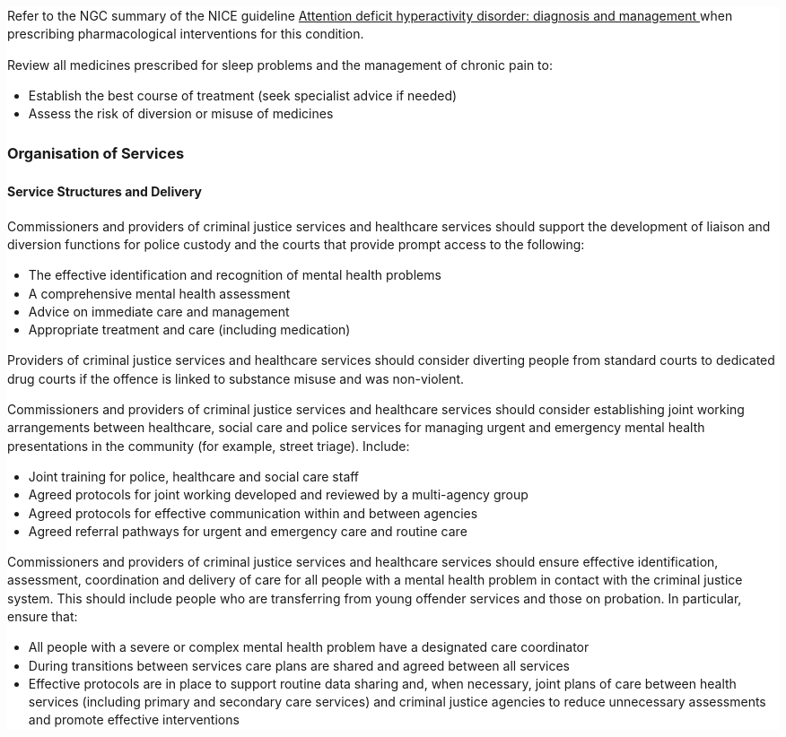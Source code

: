 


Refer to the NGC summary of the NICE guideline [ Attention deficit hyperactivity disorder: diagnosis and management ](/summaries/summary/50410/ "Guideline #11017") when prescribing pharmacological interventions for this condition. 


Review all medicines prescribed for sleep problems and the management of chronic pain to: 


  * Establish the best course of treatment (seek specialist advice if needed) 
  * Assess the risk of diversion or misuse of medicines 




###  Organisation of Services 


####  Service Structures and Delivery 


Commissioners and providers of criminal justice services and healthcare services should support the development of liaison and diversion functions for police custody and the courts that provide prompt access to the following: 


  * The effective identification and recognition of mental health problems 
  * A comprehensive mental health assessment 
  * Advice on immediate care and management 
  * Appropriate treatment and care (including medication) 




Providers of criminal justice services and healthcare services should consider diverting people from standard courts to dedicated drug courts if the offence is linked to substance misuse and was non-violent. 


Commissioners and providers of criminal justice services and healthcare services should consider establishing joint working arrangements between healthcare, social care and police services for managing urgent and emergency mental health presentations in the community (for example, street triage). Include: 


  * Joint training for police, healthcare and social care staff 
  * Agreed protocols for joint working developed and reviewed by a multi-agency group 
  * Agreed protocols for effective communication within and between agencies 
  * Agreed referral pathways for urgent and emergency care and routine care 




Commissioners and providers of criminal justice services and healthcare services should ensure effective identification, assessment, coordination and delivery of care for all people with a mental health problem in contact with the criminal justice system. This should include people who are transferring from young offender services and those on probation. In particular, ensure that: 


  * All people with a severe or complex mental health problem have a designated care coordinator 
  * During transitions between services care plans are shared and agreed between all services 
  * Effective protocols are in place to support routine data sharing and, when necessary, joint plans of care between health services (including primary and secondary care services) and criminal justice agencies to reduce unnecessary assessments and promote effective interventions 
